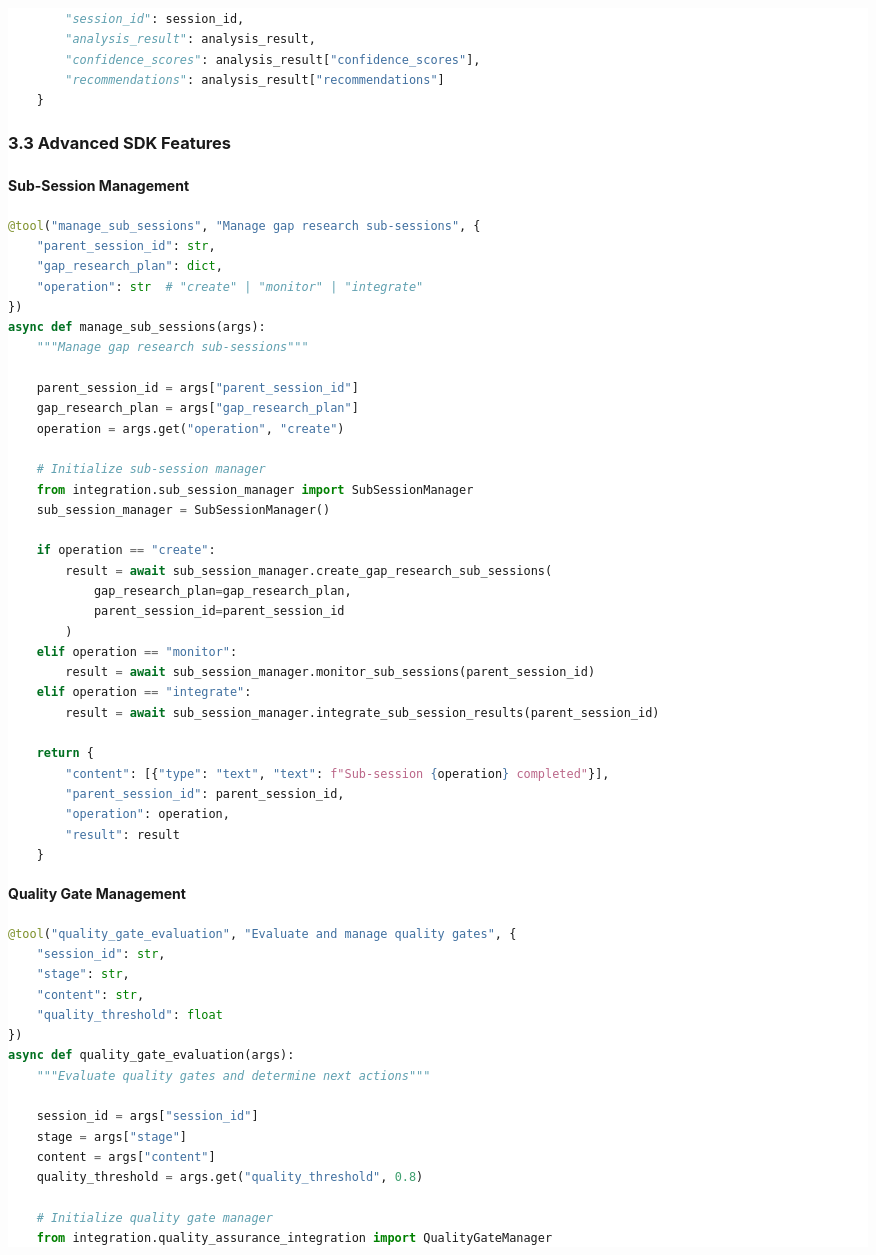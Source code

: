 ```python
        "session_id": session_id,
        "analysis_result": analysis_result,
        "confidence_scores": analysis_result["confidence_scores"],
        "recommendations": analysis_result["recommendations"]
    }
```

### 3.3 Advanced SDK Features

#### Sub-Session Management
```python
@tool("manage_sub_sessions", "Manage gap research sub-sessions", {
    "parent_session_id": str,
    "gap_research_plan": dict,
    "operation": str  # "create" | "monitor" | "integrate"
})
async def manage_sub_sessions(args):
    """Manage gap research sub-sessions"""

    parent_session_id = args["parent_session_id"]
    gap_research_plan = args["gap_research_plan"]
    operation = args.get("operation", "create")

    # Initialize sub-session manager
    from integration.sub_session_manager import SubSessionManager
    sub_session_manager = SubSessionManager()

    if operation == "create":
        result = await sub_session_manager.create_gap_research_sub_sessions(
            gap_research_plan=gap_research_plan,
            parent_session_id=parent_session_id
        )
    elif operation == "monitor":
        result = await sub_session_manager.monitor_sub_sessions(parent_session_id)
    elif operation == "integrate":
        result = await sub_session_manager.integrate_sub_session_results(parent_session_id)

    return {
        "content": [{"type": "text", "text": f"Sub-session {operation} completed"}],
        "parent_session_id": parent_session_id,
        "operation": operation,
        "result": result
    }
```

#### Quality Gate Management
```python
@tool("quality_gate_evaluation", "Evaluate and manage quality gates", {
    "session_id": str,
    "stage": str,
    "content": str,
    "quality_threshold": float
})
async def quality_gate_evaluation(args):
    """Evaluate quality gates and determine next actions"""

    session_id = args["session_id"]
    stage = args["stage"]
    content = args["content"]
    quality_threshold = args.get("quality_threshold", 0.8)

    # Initialize quality gate manager
    from integration.quality_assurance_integration import QualityGateManager
```